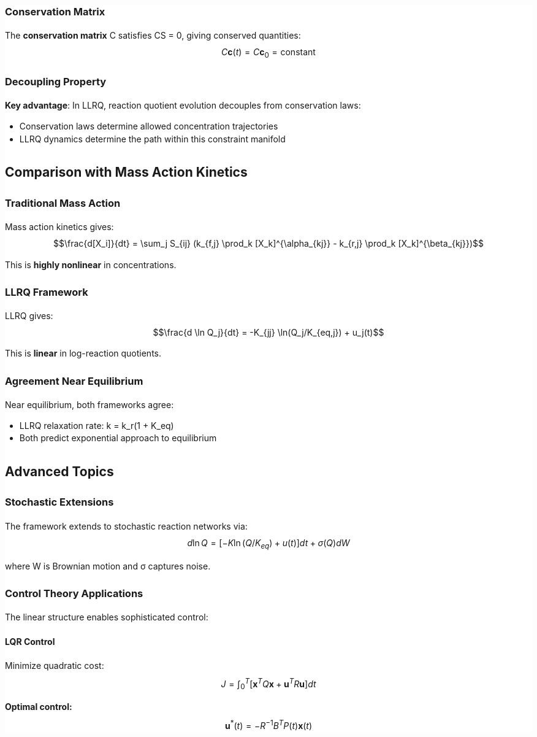 ### Conservation Matrix

The **conservation matrix** C satisfies CS = 0, giving conserved quantities:
$$C\mathbf{c}(t) = C\mathbf{c}_0 = \text{constant}$$

### Decoupling Property

**Key advantage**: In LLRQ, reaction quotient evolution decouples from conservation laws:
- Conservation laws determine allowed concentration trajectories
- LLRQ dynamics determine the path within this constraint manifold

## Comparison with Mass Action Kinetics

### Traditional Mass Action

Mass action kinetics gives:
$$\frac{d[X_i]}{dt} = \sum_j S_{ij} (k_{f,j} \prod_k [X_k]^{\alpha_{kj}} - k_{r,j} \prod_k [X_k]^{\beta_{kj}})$$

This is **highly nonlinear** in concentrations.

### LLRQ Framework

LLRQ gives:
$$\frac{d \ln Q_j}{dt} = -K_{jj} \ln(Q_j/K_{eq,j}) + u_j(t)$$

This is **linear** in log-reaction quotients.

### Agreement Near Equilibrium

Near equilibrium, both frameworks agree:
- LLRQ relaxation rate: k = k_r(1 + K_eq)
- Both predict exponential approach to equilibrium

## Advanced Topics

### Stochastic Extensions

The framework extends to stochastic reaction networks via:
$$d\ln Q = [-K \ln(Q/K_{eq}) + u(t)]dt + \sigma(Q) dW$$

where W is Brownian motion and σ captures noise.

### Control Theory Applications

The linear structure enables sophisticated control:

#### LQR Control
Minimize quadratic cost:
$$J = \int_0^T [\mathbf{x}^T Q \mathbf{x} + \mathbf{u}^T R \mathbf{u}] dt$$

**Optimal control:**
$$\mathbf{u}^*(t) = -R^{-1}B^T P(t) \mathbf{x}(t)$$
